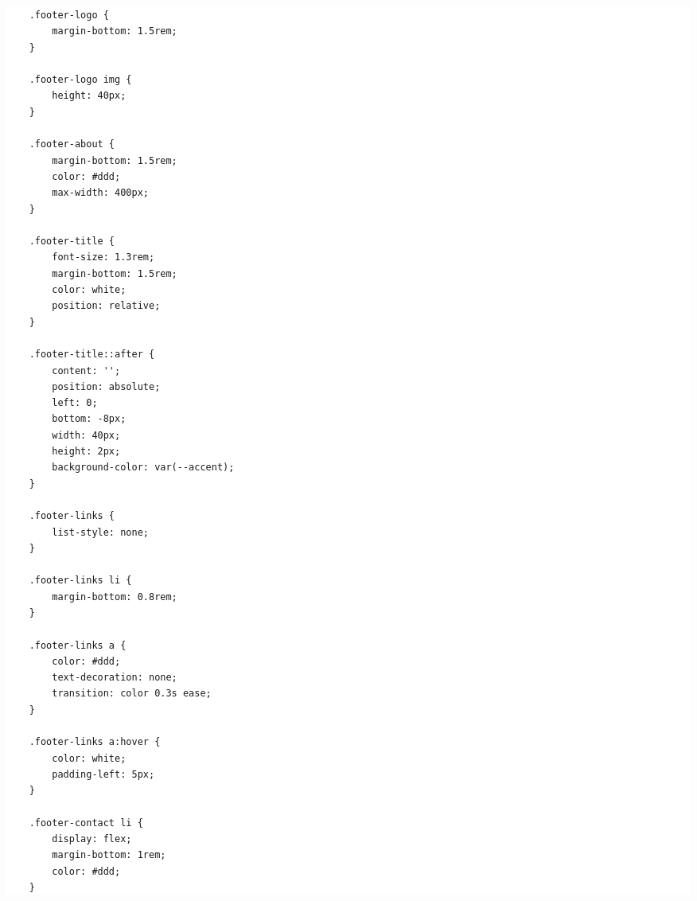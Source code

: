         .footer-logo {
            margin-bottom: 1.5rem;
        }
        
        .footer-logo img {
            height: 40px;
        }
        
        .footer-about {
            margin-bottom: 1.5rem;
            color: #ddd;
            max-width: 400px;
        }
        
        .footer-title {
            font-size: 1.3rem;
            margin-bottom: 1.5rem;
            color: white;
            position: relative;
        }
        
        .footer-title::after {
            content: '';
            position: absolute;
            left: 0;
            bottom: -8px;
            width: 40px;
            height: 2px;
            background-color: var(--accent);
        }
        
        .footer-links {
            list-style: none;
        }
        
        .footer-links li {
            margin-bottom: 0.8rem;
        }
        
        .footer-links a {
            color: #ddd;
            text-decoration: none;
            transition: color 0.3s ease;
        }
        
        .footer-links a:hover {
            color: white;
            padding-left: 5px;
        }
        
        .footer-contact li {
            display: flex;
            margin-bottom: 1rem;
            color: #ddd;
        }
        